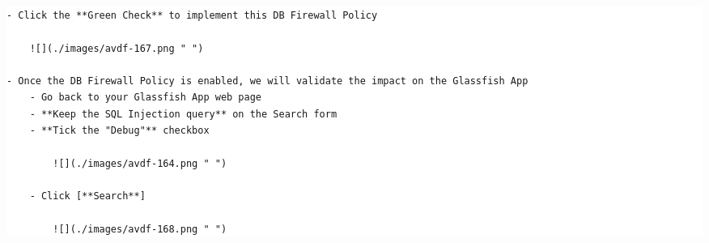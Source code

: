     - Click the **Green Check** to implement this DB Firewall Policy

        ![](./images/avdf-167.png " ")

    - Once the DB Firewall Policy is enabled, we will validate the impact on the Glassfish App
        - Go back to your Glassfish App web page
        - **Keep the SQL Injection query** on the Search form
        - **Tick the "Debug"** checkbox

            ![](./images/avdf-164.png " ")

        - Click [**Search**]

            ![](./images/avdf-168.png " ")

